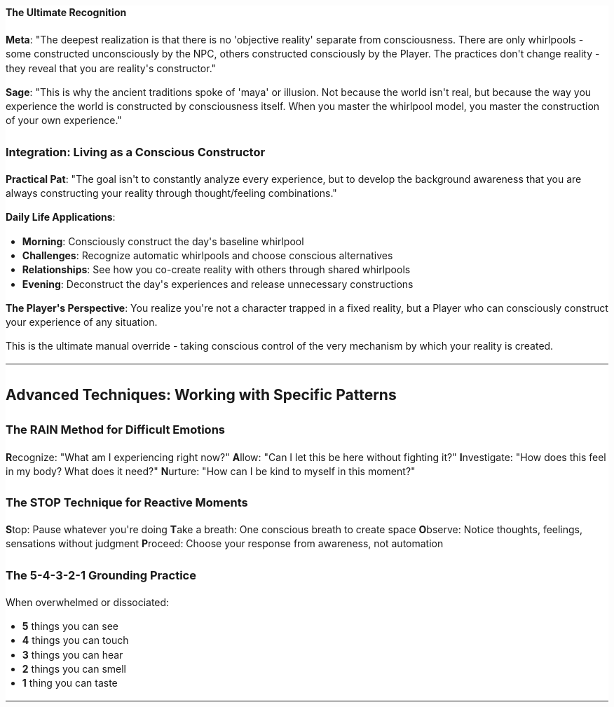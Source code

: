 #### The Ultimate Recognition

**Meta**: "The deepest realization is that there is no 'objective reality' separate from consciousness. There are only whirlpools - some constructed unconsciously by the NPC, others constructed consciously by the Player. The practices don't change reality - they reveal that you are reality's constructor."

**Sage**: "This is why the ancient traditions spoke of 'maya' or illusion. Not because the world isn't real, but because the way you experience the world is constructed by consciousness itself. When you master the whirlpool model, you master the construction of your own experience."

### Integration: Living as a Conscious Constructor

**Practical Pat**: "The goal isn't to constantly analyze every experience, but to develop the background awareness that you are always constructing your reality through thought/feeling combinations."

**Daily Life Applications**:
- **Morning**: Consciously construct the day's baseline whirlpool
- **Challenges**: Recognize automatic whirlpools and choose conscious alternatives
- **Relationships**: See how you co-create reality with others through shared whirlpools
- **Evening**: Deconstruct the day's experiences and release unnecessary constructions

**The Player's Perspective**: You realize you're not a character trapped in a fixed reality, but a Player who can consciously construct your experience of any situation.

This is the ultimate manual override - taking conscious control of the very mechanism by which your reality is created.

---

## Advanced Techniques: Working with Specific Patterns

### The RAIN Method for Difficult Emotions

**R**ecognize: "What am I experiencing right now?"
**A**llow: "Can I let this be here without fighting it?"
**I**nvestigate: "How does this feel in my body? What does it need?"
**N**urture: "How can I be kind to myself in this moment?"

### The STOP Technique for Reactive Moments

**S**top: Pause whatever you're doing
**T**ake a breath: One conscious breath to create space
**O**bserve: Notice thoughts, feelings, sensations without judgment
**P**roceed: Choose your response from awareness, not automation

### The 5-4-3-2-1 Grounding Practice

When overwhelmed or dissociated:
- **5** things you can see
- **4** things you can touch
- **3** things you can hear
- **2** things you can smell
- **1** thing you can taste

---